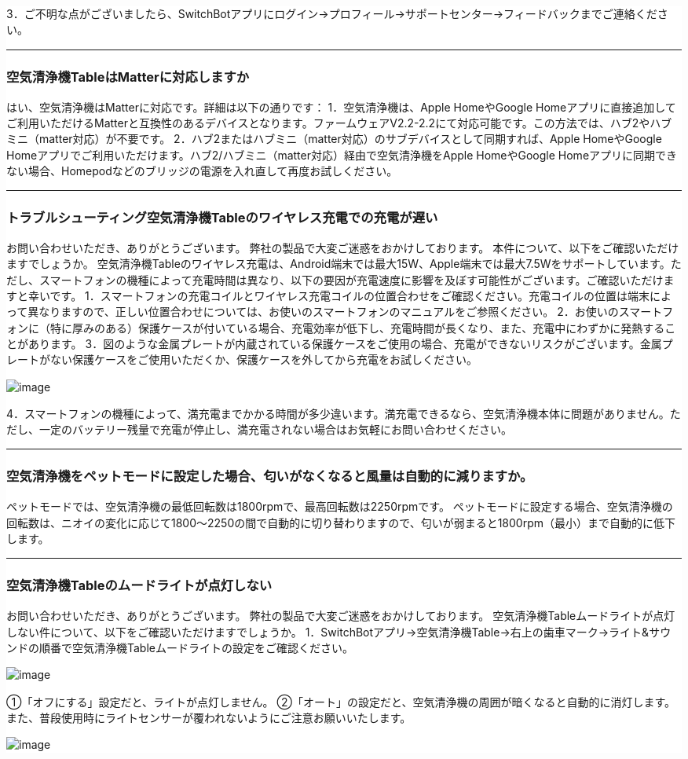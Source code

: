 3．ご不明な点がございましたら、SwitchBotアプリにログイン→プロフィール→サポートセンター→フィードバックまでご連絡ください。


---
### 空気清浄機TableはMatterに対応しますか

はい、空気清浄機はMatterに対応です。詳細は以下の通りです：
1．空気清浄機は、Apple HomeやGoogle Homeアプリに直接追加してご利用いただけるMatterと互換性のあるデバイスとなります。ファームウェアV2.2-2.2にて対応可能です。この方法では、ハブ2やハブミニ（matter対応）が不要です。
2．ハブ2またはハブミニ（matter対応）のサブデバイスとして同期すれば、Apple HomeやGoogle Homeアプリでご利用いただけます。ハブ2/ハブミニ（matter対応）経由で空気清浄機をApple HomeやGoogle Homeアプリに同期できない場合、Homepodなどのブリッジの電源を入れ直して再度お試しください。


---
### トラブルシューティング空気清浄機Tableのワイヤレス充電での充電が遅い

お問い合わせいただき、ありがとうございます。
弊社の製品で大変ご迷惑をおかけしております。
本件について、以下をご確認いただけますでしょうか。
空気清浄機Tableのワイヤレス充電は、Android端末では最大15W、Apple端末では最大7.5Wをサポートしています。ただし、スマートフォンの機種によって充電時間は異なり、以下の要因が充電速度に影響を及ぼす可能性がございます。ご確認いただけますと幸いです。
1．スマートフォンの充電コイルとワイヤレス充電コイルの位置合わせをご確認ください。充電コイルの位置は端末によって異なりますので、正しい位置合わせについては、お使いのスマートフォンのマニュアルをご参照ください。
2．お使いのスマートフォンに（特に厚みのある）保護ケースが付いている場合、充電効率が低下し、充電時間が長くなり、また、充電中にわずかに発熱することがあります。
3．図のような金属プレートが内蔵されている保護ケースをご使用の場合、充電ができないリスクがございます。金属プレートがない保護ケースをご使用いただくか、保護ケースを外してから充電をお試しください。

<img width="1037" height="1280" alt="image" src="https://github.com/user-attachments/assets/3e01cfc7-eedd-4e42-adc8-161a5f769523" />

4．スマートフォンの機種によって、満充電までかかる時間が多少違います。満充電できるなら、空気清浄機本体に問題がありません。ただし、一定のバッテリー残量で充電が停止し、満充電されない場合はお気軽にお問い合わせください。


---
### 空気清浄機をペットモードに設定した場合、匂いがなくなると風量は自動的に減りますか。

ペットモードでは、空気清浄機の最低回転数は1800rpmで、最高回転数は2250rpmです。
ペットモードに設定する場合、空気清浄機の回転数は、ニオイの変化に応じて1800～2250の間で自動的に切り替わりますので、匂いが弱まると1800rpm（最小）まで自動的に低下します。


---
### 空気清浄機Tableのムードライトが点灯しない

お問い合わせいただき、ありがとうございます。
弊社の製品で大変ご迷惑をおかけしております。
空気清浄機Tableムードライトが点灯しない件について、以下をご確認いただけますでしょうか。
1．SwitchBotアプリ→空気清浄機Table→右上の歯車マーク→ライト&サウンドの順番で空気清浄機Tableムードライトの設定をご確認ください。

![image](https://github.com/user-attachments/assets/7760595e-f971-468b-90a8-37fd7a810011)

①「オフにする」設定だと、ライトが点灯しません。
②「オート」の設定だと、空気清浄機の周囲が暗くなると自動的に消灯します。また、普段使用時にライトセンサーが覆われないようにご注意お願いいたします。

![image](https://github.com/user-attachments/assets/d60fd32c-b480-4610-887e-c5f816b33119)
